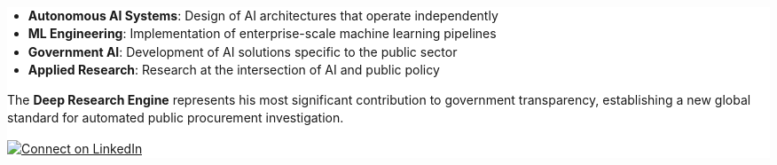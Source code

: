 - **Autonomous AI Systems**: Design of AI architectures that operate independently
- **ML Engineering**: Implementation of enterprise-scale machine learning pipelines  
- **Government AI**: Development of AI solutions specific to the public sector
- **Applied Research**: Research at the intersection of AI and public policy

The **Deep Research Engine** represents his most significant contribution to government transparency, establishing a new global standard for automated public procurement investigation.

[![Connect on LinkedIn](https://img.shields.io/badge/LinkedIn-Connect_with_Camilo-blue?style=for-the-badge&logo=linkedin)](https://www.linkedin.com/in/camilo-vega-169084b1/)